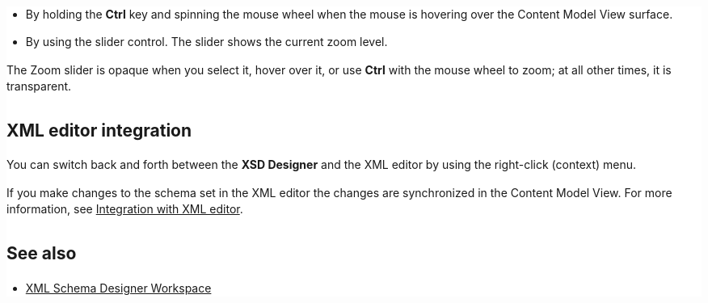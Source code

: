 - By holding the **Ctrl** key and spinning the mouse wheel when the mouse is hovering over the Content Model View surface.

- By using the slider control. The slider shows the current zoom level.

The Zoom slider is opaque when you select it, hover over it, or use **Ctrl** with the mouse wheel to zoom; at all other times, it is transparent.

## XML editor integration

You can switch back and forth between the **XSD Designer** and the XML editor by using the right-click (context) menu.

If you make changes to the schema set in the XML editor the changes are synchronized in the Content Model View. For more information, see [Integration with XML editor](../xml-tools/integration-with-xml-editor.md).

## See also

- [XML Schema Designer Workspace](../xml-tools/xml-schema-designer-workspace.md)
